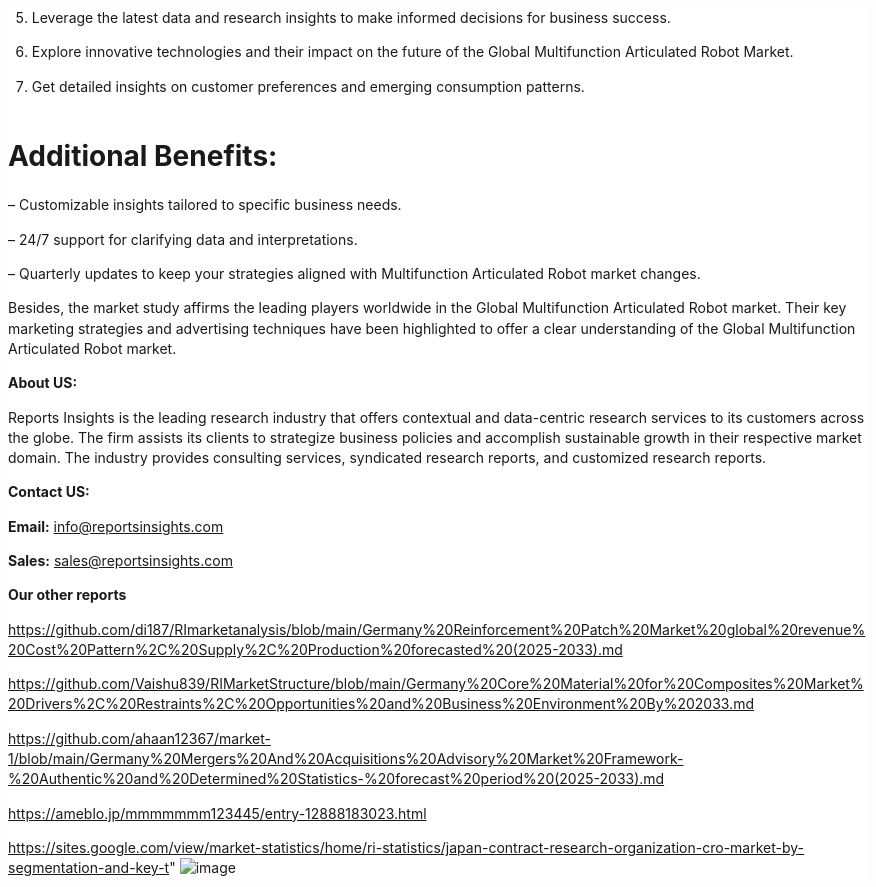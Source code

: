 5. Leverage the latest data and research insights to make informed decisions for business success.

6. Explore innovative technologies and their impact on the future of the Global Multifunction Articulated Robot Market.

7. Get detailed insights on customer preferences and emerging consumption patterns.

# <strong>Additional Benefits:</strong>

– Customizable insights tailored to specific business needs.

– 24/7 support for clarifying data and interpretations.

– Quarterly updates to keep your strategies aligned with Multifunction Articulated Robot market changes.

Besides, the market study affirms the leading players worldwide in the Global Multifunction Articulated Robot market. Their key marketing strategies and advertising techniques have been highlighted to offer a clear understanding of the Global Multifunction Articulated Robot market.

<strong><strong>About US</strong>:</strong>

Reports Insights is the leading research industry that offers contextual and data-centric research services to its customers across the globe. The firm assists its clients to strategize business policies and accomplish sustainable growth in their respective market domain. The industry provides consulting services, syndicated research reports, and customized research reports.

<strong>Contact US:</strong>

<p class=><b>Email:</b> <a href=mailto:info@reportsinsights.com>info@reportsinsights.com</a></p>
<p class=><b>Sales:</b> <a href=mailto:sales@reportsinsights.com>sales@reportsinsights.com</a></p>

<strong>Our other reports</strong>

<a href=https://github.com/di187/RImarketanalysis/blob/main/Germany%20Reinforcement%20Patch%20Market%20global%20revenue%20Cost%20Pattern%2C%20Supply%2C%20Production%20forecasted%20(2025-2033).md>https://github.com/di187/RImarketanalysis/blob/main/Germany%20Reinforcement%20Patch%20Market%20global%20revenue%20Cost%20Pattern%2C%20Supply%2C%20Production%20forecasted%20(2025-2033).md</a>

<a href=https://github.com/Vaishu839/RIMarketStructure/blob/main/Germany%20Core%20Material%20for%20Composites%20Market%20Drivers%2C%20Restraints%2C%20Opportunities%20and%20Business%20Environment%20By%202033.md>https://github.com/Vaishu839/RIMarketStructure/blob/main/Germany%20Core%20Material%20for%20Composites%20Market%20Drivers%2C%20Restraints%2C%20Opportunities%20and%20Business%20Environment%20By%202033.md</a>

<a href=https://github.com/ahaan12367/market-1/blob/main/Germany%20Mergers%20And%20Acquisitions%20Advisory%20Market%20Framework-%20Authentic%20and%20Determined%20Statistics-%20forecast%20period%20(2025-2033).md>https://github.com/ahaan12367/market-1/blob/main/Germany%20Mergers%20And%20Acquisitions%20Advisory%20Market%20Framework-%20Authentic%20and%20Determined%20Statistics-%20forecast%20period%20(2025-2033).md</a>

<a href=https://ameblo.jp/mmmmmmm123445/entry-12888183023.html>https://ameblo.jp/mmmmmmm123445/entry-12888183023.html</a>

<a href=https://sites.google.com/view/market-statistics/home/ri-statistics/japan-contract-research-organization-cro-market-by-segmentation-and-key-t>https://sites.google.com/view/market-statistics/home/ri-statistics/japan-contract-research-organization-cro-market-by-segmentation-and-key-t</a>"
![image](https://github.com/user-attachments/assets/1beb4131-792a-4c63-a36e-0c157f8e7e69)
